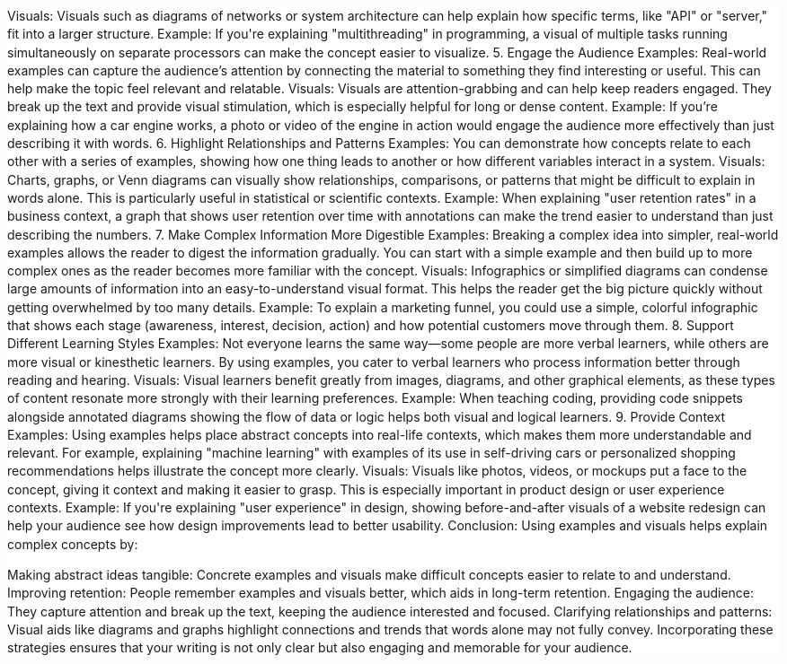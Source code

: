 Visuals: Visuals such as diagrams of networks or system architecture can help explain how specific terms, like "API" or "server," fit into a larger structure.
Example: If you're explaining "multithreading" in programming, a visual of multiple tasks running simultaneously on separate processors can make the concept easier to visualize.
5. Engage the Audience
Examples: Real-world examples can capture the audience’s attention by connecting the material to something they find interesting or useful. This can help make the topic feel relevant and relatable.
Visuals: Visuals are attention-grabbing and can help keep readers engaged. They break up the text and provide visual stimulation, which is especially helpful for long or dense content.
Example: If you’re explaining how a car engine works, a photo or video of the engine in action would engage the audience more effectively than just describing it with words.
6. Highlight Relationships and Patterns
Examples: You can demonstrate how concepts relate to each other with a series of examples, showing how one thing leads to another or how different variables interact in a system.
Visuals: Charts, graphs, or Venn diagrams can visually show relationships, comparisons, or patterns that might be difficult to explain in words alone. This is particularly useful in statistical or scientific contexts.
Example: When explaining "user retention rates" in a business context, a graph that shows user retention over time with annotations can make the trend easier to understand than just describing the numbers.
7. Make Complex Information More Digestible
Examples: Breaking a complex idea into simpler, real-world examples allows the reader to digest the information gradually. You can start with a simple example and then build up to more complex ones as the reader becomes more familiar with the concept.
Visuals: Infographics or simplified diagrams can condense large amounts of information into an easy-to-understand visual format. This helps the reader get the big picture quickly without getting overwhelmed by too many details.
Example: To explain a marketing funnel, you could use a simple, colorful infographic that shows each stage (awareness, interest, decision, action) and how potential customers move through them.
8. Support Different Learning Styles
Examples: Not everyone learns the same way—some people are more verbal learners, while others are more visual or kinesthetic learners. By using examples, you cater to verbal learners who process information better through reading and hearing.
Visuals: Visual learners benefit greatly from images, diagrams, and other graphical elements, as these types of content resonate more strongly with their learning preferences.
Example: When teaching coding, providing code snippets alongside annotated diagrams showing the flow of data or logic helps both visual and logical learners.
9. Provide Context
Examples: Using examples helps place abstract concepts into real-life contexts, which makes them more understandable and relevant. For example, explaining "machine learning" with examples of its use in self-driving cars or personalized shopping recommendations helps illustrate the concept more clearly.
Visuals: Visuals like photos, videos, or mockups put a face to the concept, giving it context and making it easier to grasp. This is especially important in product design or user experience contexts.
Example: If you're explaining "user experience" in design, showing before-and-after visuals of a website redesign can help your audience see how design improvements lead to better usability.
Conclusion:
Using examples and visuals helps explain complex concepts by:

Making abstract ideas tangible: Concrete examples and visuals make difficult concepts easier to relate to and understand.
Improving retention: People remember examples and visuals better, which aids in long-term retention.
Engaging the audience: They capture attention and break up the text, keeping the audience interested and focused.
Clarifying relationships and patterns: Visual aids like diagrams and graphs highlight connections and trends that words alone may not fully convey.
Incorporating these strategies ensures that your writing is not only clear but also engaging and memorable for your audience.
